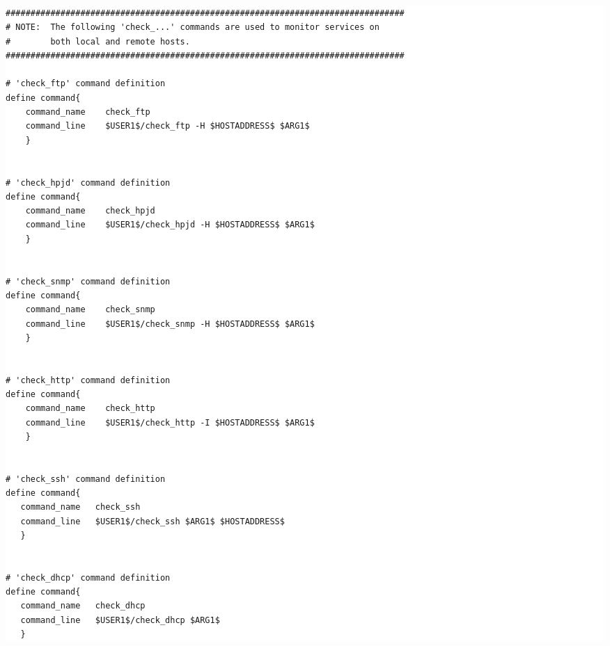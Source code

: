 
    ################################################################################
    # NOTE:  The following 'check_...' commands are used to monitor services on
    #        both local and remote hosts.
    ################################################################################

    # 'check_ftp' command definition
    define command{
        command_name    check_ftp
        command_line    $USER1$/check_ftp -H $HOSTADDRESS$ $ARG1$
        }


    # 'check_hpjd' command definition
    define command{
        command_name    check_hpjd
        command_line    $USER1$/check_hpjd -H $HOSTADDRESS$ $ARG1$
        }


    # 'check_snmp' command definition
    define command{
        command_name    check_snmp
        command_line    $USER1$/check_snmp -H $HOSTADDRESS$ $ARG1$
        }


    # 'check_http' command definition
    define command{
        command_name    check_http
        command_line    $USER1$/check_http -I $HOSTADDRESS$ $ARG1$
        }


    # 'check_ssh' command definition
    define command{
       command_name   check_ssh
       command_line   $USER1$/check_ssh $ARG1$ $HOSTADDRESS$
       }


    # 'check_dhcp' command definition
    define command{
       command_name   check_dhcp
       command_line   $USER1$/check_dhcp $ARG1$
       }
